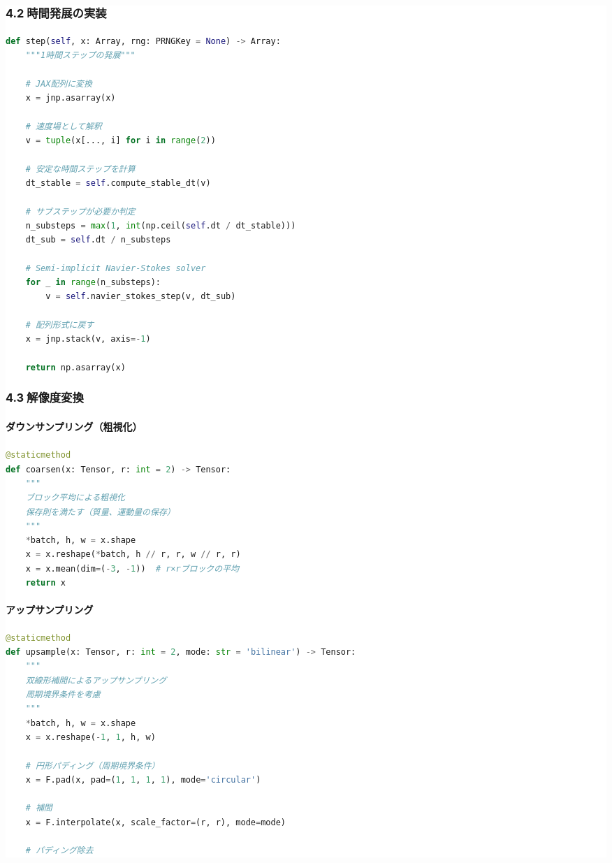 ### 4.2 時間発展の実装

```python
def step(self, x: Array, rng: PRNGKey = None) -> Array:
    """1時間ステップの発展"""

    # JAX配列に変換
    x = jnp.asarray(x)

    # 速度場として解釈
    v = tuple(x[..., i] for i in range(2))

    # 安定な時間ステップを計算
    dt_stable = self.compute_stable_dt(v)

    # サブステップが必要か判定
    n_substeps = max(1, int(np.ceil(self.dt / dt_stable)))
    dt_sub = self.dt / n_substeps

    # Semi-implicit Navier-Stokes solver
    for _ in range(n_substeps):
        v = self.navier_stokes_step(v, dt_sub)

    # 配列形式に戻す
    x = jnp.stack(v, axis=-1)

    return np.asarray(x)
```

### 4.3 解像度変換

#### ダウンサンプリング（粗視化）

```python
@staticmethod
def coarsen(x: Tensor, r: int = 2) -> Tensor:
    """
    ブロック平均による粗視化
    保存則を満たす（質量、運動量の保存）
    """
    *batch, h, w = x.shape
    x = x.reshape(*batch, h // r, r, w // r, r)
    x = x.mean(dim=(-3, -1))  # r×rブロックの平均
    return x
```

#### アップサンプリング

```python
@staticmethod
def upsample(x: Tensor, r: int = 2, mode: str = 'bilinear') -> Tensor:
    """
    双線形補間によるアップサンプリング
    周期境界条件を考慮
    """
    *batch, h, w = x.shape
    x = x.reshape(-1, 1, h, w)

    # 円形パディング（周期境界条件）
    x = F.pad(x, pad=(1, 1, 1, 1), mode='circular')

    # 補間
    x = F.interpolate(x, scale_factor=(r, r), mode=mode)

    # パディング除去
```